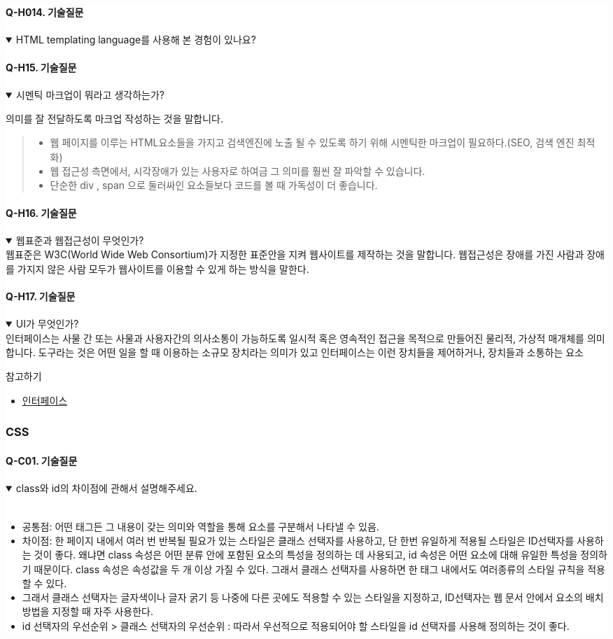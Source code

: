 </details>

#### Q-H014. 기술질문 

<details open>
  <summary>HTML templating language를 사용해 본 경험이 있나요?</summary>

</details>
 
#### Q-H15. 기술질문 

<details open>
  <summary>시멘틱 마크업이 뭐라고 생각하는가?</summary>
  
  의미를 잘 전달하도록 마크업 작성하는 것을 말합니다.

> - 웹 페이지를 이루는 HTML요소들을 가지고 검색엔진에 노출 될 수 있도록 하기 위해 시멘틱한 마크업이 필요하다.(SEO, 검색 엔진 최적화)
> - 웹 접근성 측면에서, 시각장애가 있는 사용자로 하여금 그 의미를 훨씬 잘 파악할 수 있습니다.
> - 단순한 div , span 으로 둘러싸인 요소들보다 코드를 볼 때 가독성이 더 좋습니다.
</details>

#### Q-H16. 기술질문 

<details open>
  <summary>웹표준과 웹접근성이 무엇인가?</summary>
  웹표준은 W3C(World Wide Web Consortium)가 지정한 표준안을 지켜 웹사이트를 제작하는 것을 말합니다. 
  웹접근성은 장애를 가진 사람과 장애를 가지지 않은 사람 모두가 웹사이트를 이용할 수 있게 하는 방식을 말한다. 
</details>

#### Q-H17. 기술질문 

<details open>
  <summary>UI가 무엇인가?</summary>
  인터페이스는 사물 간 또는 사물과 사용자간의 의사소통이 가능하도록 일시적 혹은 영속적인 접근을 목적으로 만들어진 물리적, 가상적 매개체를 의미합니다.
  도구라는 것은 어떤 일을 할 때 이용하는 소규모 장치라는 의미가 있고 인터페이스는 이런 장치들을 제어하거나, 장치들과 소통하는 요소

  참고하기 
  - [인터페이스](https://medium.com/user-x/x1-ui%EB%A5%BC-%EC%9D%B4%ED%95%B4%ED%95%98%EA%B8%B0-%EC%9D%B8%ED%84%B0%ED%8E%98%EC%9D%B4%EC%8A%A4%EB%9E%80-%EB%AC%B4%EC%97%87%EC%9D%B8%EA%B0%80-67c41a117a4a)
</details>




### CSS 

 
#### Q-C01. 기술질문 

<details open>
  <summary>class와 id의 차이점에 관해서 설명해주세요.</summary>
  <br />

  - 공통점: 어떤 태그든 그 내용이 갖는 의미와 역할을 통해 요소를 구분해서 나타낼 수 있음.
  - 차이점: 한 페이지 내에서 여러 번 반복될 필요가 있는 스타일은 클래스 선택자를 사용하고, 단 한번 유일하게 적용될 스타일은 ID선택자를 사용하는 것이 좋다. 왜냐면 class 속성은 어떤 분류 안에 포함된 요소의 특성을 정의하는 데 사용되고, id 속성은 어떤 요소에 대해 유일한 특성을 정의하기 때문이다. class 속성은 속성값을 두 개 이상 가질 수 있다. 그래서 클래스 선택자를 사용하면 한 태그 내에서도 여러종류의 스타일 규칙을 적용할 수 있다.
  - 그래서 클래스 선택자는 글자색이나 글자 굵기 등 나중에 다른 곳에도 적용할 수 있는 스타일을 지정하고, ID선택자는 웹 문서 안에서 요소의 배치 방법을 지정할 때 자주 사용한다.
  - id 선택자의 우선순위 > 클래스 선택자의 우선순위 : 따라서 우선적으로 적용되어야 할 스타일을 id 선택자를 사용해 정의하는 것이 좋다.
